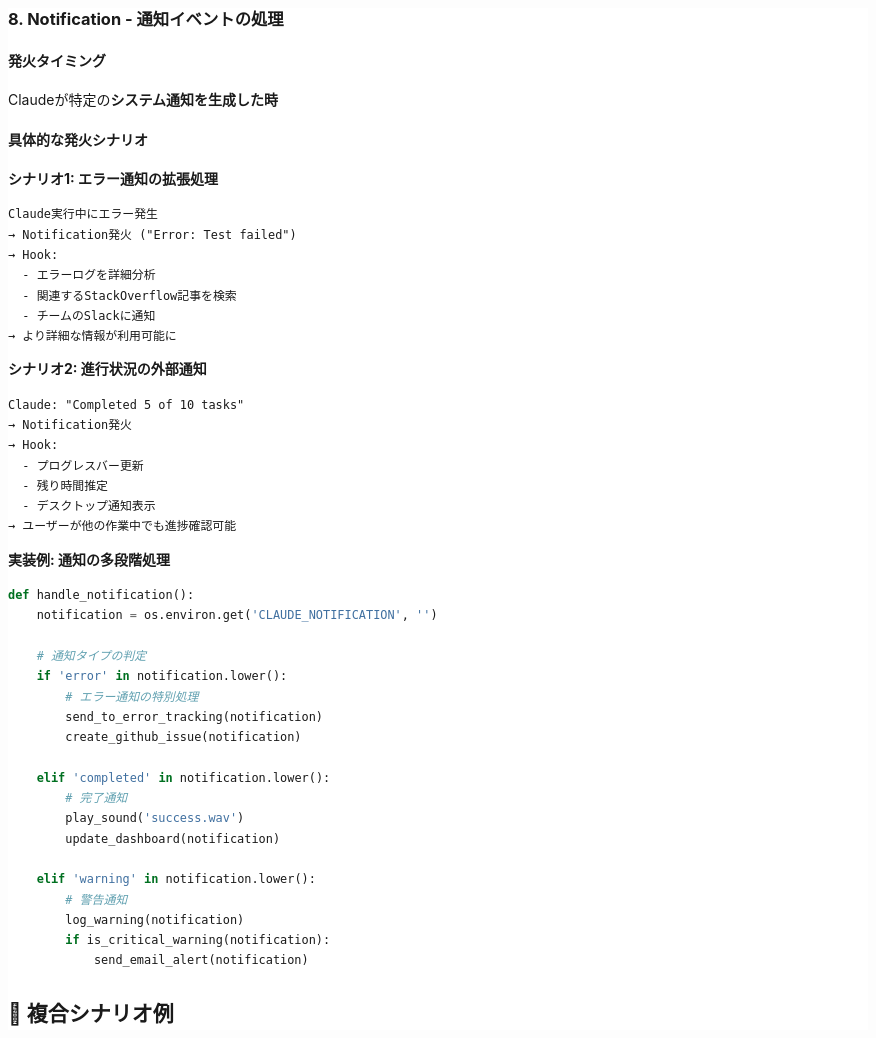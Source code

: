 ### 8. Notification - 通知イベントの処理

#### 発火タイミング
Claudeが特定の**システム通知を生成した時**

#### 具体的な発火シナリオ

**シナリオ1: エラー通知の拡張処理**
```
Claude実行中にエラー発生
→ Notification発火 ("Error: Test failed")
→ Hook:
  - エラーログを詳細分析
  - 関連するStackOverflow記事を検索
  - チームのSlackに通知
→ より詳細な情報が利用可能に
```

**シナリオ2: 進行状況の外部通知**
```
Claude: "Completed 5 of 10 tasks"
→ Notification発火
→ Hook:
  - プログレスバー更新
  - 残り時間推定
  - デスクトップ通知表示
→ ユーザーが他の作業中でも進捗確認可能
```

**実装例: 通知の多段階処理**
```python
def handle_notification():
    notification = os.environ.get('CLAUDE_NOTIFICATION', '')
    
    # 通知タイプの判定
    if 'error' in notification.lower():
        # エラー通知の特別処理
        send_to_error_tracking(notification)
        create_github_issue(notification)
        
    elif 'completed' in notification.lower():
        # 完了通知
        play_sound('success.wav')
        update_dashboard(notification)
        
    elif 'warning' in notification.lower():
        # 警告通知
        log_warning(notification)
        if is_critical_warning(notification):
            send_email_alert(notification)
```

## 🔄 複合シナリオ例
